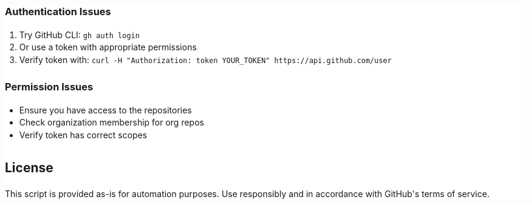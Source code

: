 ### Authentication Issues
1. Try GitHub CLI: `gh auth login`
2. Or use a token with appropriate permissions
3. Verify token with: `curl -H "Authorization: token YOUR_TOKEN" https://api.github.com/user`

### Permission Issues
- Ensure you have access to the repositories
- Check organization membership for org repos
- Verify token has correct scopes



## License

This script is provided as-is for automation purposes. Use responsibly and in accordance with GitHub's terms of service.
